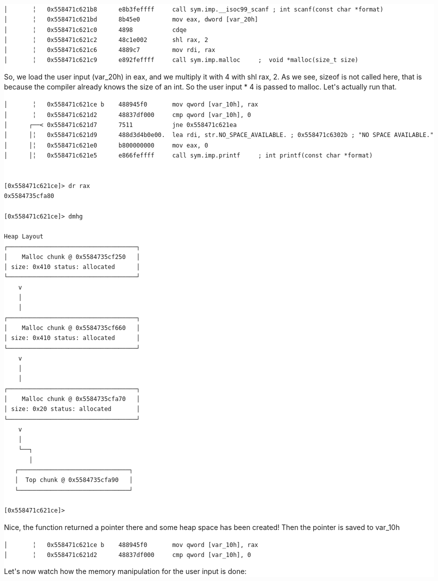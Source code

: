 ```
│       ╎   0x558471c621b8      e8b3feffff     call sym.imp.__isoc99_scanf ; int scanf(const char *format)
│       ╎   0x558471c621bd      8b45e0         mov eax, dword [var_20h]
│       ╎   0x558471c621c0      4898           cdqe
│       ╎   0x558471c621c2      48c1e002       shl rax, 2
│       ╎   0x558471c621c6      4889c7         mov rdi, rax
│       ╎   0x558471c621c9      e892feffff     call sym.imp.malloc     ;  void *malloc(size_t size)
```
So, we load the user input (var_20h) in eax, and we multiply it with 4 with shl rax, 2. As we see, sizeof is not called here, that is because the compiler already knows the size of an int. So the user input * 4 is passed to malloc. Let's actually run that.
```
│       ╎   0x558471c621ce b    488945f0       mov qword [var_10h], rax
│       ╎   0x558471c621d2      48837df000     cmp qword [var_10h], 0
│      ┌──< 0x558471c621d7      7511           jne 0x558471c621ea
│      │╎   0x558471c621d9      488d3d4b0e00.  lea rdi, str.NO_SPACE_AVAILABLE. ; 0x558471c6302b ; "NO SPACE AVAILABLE."
│      │╎   0x558471c621e0      b800000000     mov eax, 0
│      │╎   0x558471c621e5      e866feffff     call sym.imp.printf     ; int printf(const char *format)


[0x558471c621ce]> dr rax
0x5584735cfa80

[0x558471c621ce]> dmhg

Heap Layout
┌────────────────────────────────────┐
│    Malloc chunk @ 0x5584735cf250   │
│ size: 0x410 status: allocated      │
└────────────────────────────────────┘
    v
    │
    │
┌────────────────────────────────────┐
│    Malloc chunk @ 0x5584735cf660   │
│ size: 0x410 status: allocated      │
└────────────────────────────────────┘
    v
    │
    │
┌────────────────────────────────────┐
│    Malloc chunk @ 0x5584735cfa70   │
│ size: 0x20 status: allocated       │
└────────────────────────────────────┘
    v
    │
    └──┐
       │
   ┌───────────────────────────────┐
   │  Top chunk @ 0x5584735cfa90   │
   └───────────────────────────────┘

[0x558471c621ce]> 
```
Nice, the function returned a pointer there and some heap space has been created! Then the pointer is saved to var_10h
```
│       ╎   0x558471c621ce b    488945f0       mov qword [var_10h], rax
│       ╎   0x558471c621d2      48837df000     cmp qword [var_10h], 0
```
Let's now watch how the memory manipulation for the user input is done:
```
```